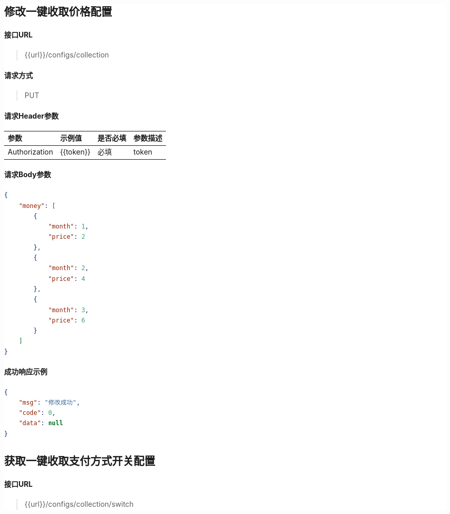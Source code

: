 

## 修改一键收取价格配置

#### 接口URL
> {{url}}/configs/collection

#### 请求方式
> PUT


#### 请求Header参数

| 参数        | 示例值   | 是否必填   |  参数描述  |
| :--------   | :-----  | :-----  | :----  |
| Authorization     | {{token}} |  必填 | token |

#### 请求Body参数

```json
{
	"money": [
		{
			"month": 1,
			"price": 2
		},
		{
			"month": 2,
			"price": 4
		},
		{
			"month": 3,
			"price": 6
		}
	]
}
```

#### 成功响应示例
```json
{
	"msg": "修改成功",
	"code": 0,
	"data": null
}
```



## 获取一键收取支付方式开关配置

#### 接口URL
> {{url}}/configs/collection/switch

